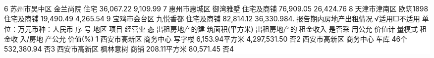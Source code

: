 6
苏州市吴中区
金兰尚院
住宅
36,067.22
9,109.99
7
惠州市惠城区
御湾雅墅
住宅及商铺
76,909.05
26,424.76
8
天津市津南区
欧筑1898
住宅及商铺
19,490.49
4,265.54
9
宝鸡市金台区
九悦香都
住宅及商铺
82,814.12
36,330.984.
报告期内房地产出租情况
√适用□不适用
单位：万元币种：人民币
序
号
地区
项目
经营业
态
出租房地产的建
筑面积(平方米)
出租房地产的
租金收入
是否采
用公允
价值计
量模式
租金收
入/房地
产公允
价值(%)
1
西安市高新区
商务中心
写字楼
6,153.94平方米
4,297,531.50
否2
西安市高新区
商务中心
车库
46个
532,380.94
否3
西安市高新区
枫林意树
商铺
208.11平方米
80,571.45
否4